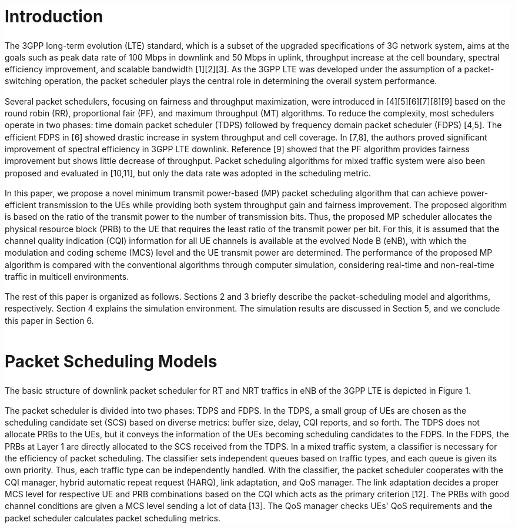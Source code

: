 # Introduction

The 3GPP long-term evolution (LTE) standard, which is a subset of the upgraded specifications of 3G network system, aims at the goals such as peak data rate of 100 Mbps in downlink and 50 Mbps in uplink, throughput increase at the cell boundary, spectral efficiency improvement, and scalable bandwidth [1][2][3]. As the 3GPP LTE was developed under the assumption of a packet-switching operation, the packet scheduler plays the central role in determining the overall system performance.

Several packet schedulers, focusing on fairness and throughput maximization, were introduced in [4][5][6][7][8][9] based on the round robin (RR), proportional fair (PF), and maximum throughput (MT) algorithms. To reduce the complexity, most schedulers operate in two phases: time domain packet scheduler (TDPS) followed by frequency domain packet scheduler (FDPS) [4,5]. The efficient FDPS in [6] showed drastic increase in system throughput and cell coverage. In [7,8], the authors proved significant improvement of spectral efficiency in 3GPP LTE downlink. Reference [9] showed that the PF algorithm provides fairness improvement but shows little decrease of throughput. Packet scheduling algorithms for mixed traffic system were also been proposed and evaluated in [10,11], but only the data rate was adopted in the scheduling metric.

In this paper, we propose a novel minimum transmit power-based (MP) packet scheduling algorithm that can achieve power-efficient transmission to the UEs while providing both system throughput gain and fairness improvement. The proposed algorithm is based on the ratio of the transmit power to the number of transmission bits. Thus, the proposed MP scheduler allocates the physical resource block (PRB) to the UE that requires the least ratio of the transmit power per bit. For this, it is assumed that the channel quality indication (CQI) information for all UE channels is available at the evolved Node B (eNB), with which the modulation and coding scheme (MCS) level and the UE transmit power are determined. The performance of the proposed MP algorithm is compared with the conventional algorithms through computer simulation, considering real-time and non-real-time traffic in multicell environments.

The rest of this paper is organized as follows. Sections 2 and 3 briefly describe the packet-scheduling model  and algorithms, respectively. Section 4 explains the simulation environment. The simulation results are discussed in Section 5, and we conclude this paper in Section 6.

# Packet Scheduling Models

The basic structure of downlink packet scheduler for RT and NRT traffics in eNB of the 3GPP LTE is depicted in Figure 1.

The packet scheduler is divided into two phases: TDPS and FDPS. In the TDPS, a small group of UEs are chosen as the scheduling candidate set (SCS) based on diverse metrics: buffer size, delay, CQI reports, and so forth. The TDPS does not allocate PRBs to the UEs, but it conveys the information of the UEs becoming scheduling candidates to the FDPS. In the FDPS, the PRBs at Layer 1 are directly allocated to the SCS received from the TDPS. In a mixed traffic system, a classifier is necessary for the efficiency of packet scheduling. The classifier sets independent queues based on traffic types, and each queue is given its own priority. Thus, each traffic type can be independently handled. With the classifier, the packet scheduler cooperates with the CQI manager, hybrid automatic repeat request (HARQ), link adaptation, and QoS manager. The link adaptation decides a proper MCS level for respective UE and PRB combinations based on the CQI which acts as the primary criterion [12]. The PRBs with good channel conditions are given a MCS level sending a lot of data [13]. The QoS manager checks UEs' QoS requirements and the packet scheduler calculates packet scheduling metrics.
